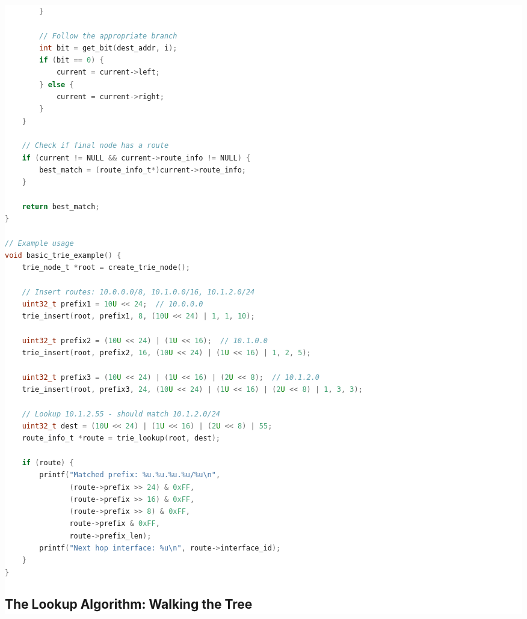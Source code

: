 ```c
        }
        
        // Follow the appropriate branch
        int bit = get_bit(dest_addr, i);
        if (bit == 0) {
            current = current->left;
        } else {
            current = current->right;
        }
    }
    
    // Check if final node has a route
    if (current != NULL && current->route_info != NULL) {
        best_match = (route_info_t*)current->route_info;
    }
    
    return best_match;
}

// Example usage
void basic_trie_example() {
    trie_node_t *root = create_trie_node();
    
    // Insert routes: 10.0.0.0/8, 10.1.0.0/16, 10.1.2.0/24
    uint32_t prefix1 = 10U << 24;  // 10.0.0.0
    trie_insert(root, prefix1, 8, (10U << 24) | 1, 1, 10);
    
    uint32_t prefix2 = (10U << 24) | (1U << 16);  // 10.1.0.0
    trie_insert(root, prefix2, 16, (10U << 24) | (1U << 16) | 1, 2, 5);
    
    uint32_t prefix3 = (10U << 24) | (1U << 16) | (2U << 8);  // 10.1.2.0
    trie_insert(root, prefix3, 24, (10U << 24) | (1U << 16) | (2U << 8) | 1, 3, 3);
    
    // Lookup 10.1.2.55 - should match 10.1.2.0/24
    uint32_t dest = (10U << 24) | (1U << 16) | (2U << 8) | 55;
    route_info_t *route = trie_lookup(root, dest);
    
    if (route) {
        printf("Matched prefix: %u.%u.%u.%u/%u\n",
               (route->prefix >> 24) & 0xFF,
               (route->prefix >> 16) & 0xFF,
               (route->prefix >> 8) & 0xFF,
               route->prefix & 0xFF,
               route->prefix_len);
        printf("Next hop interface: %u\n", route->interface_id);
    }
}
```

## The Lookup Algorithm: Walking the Tree
